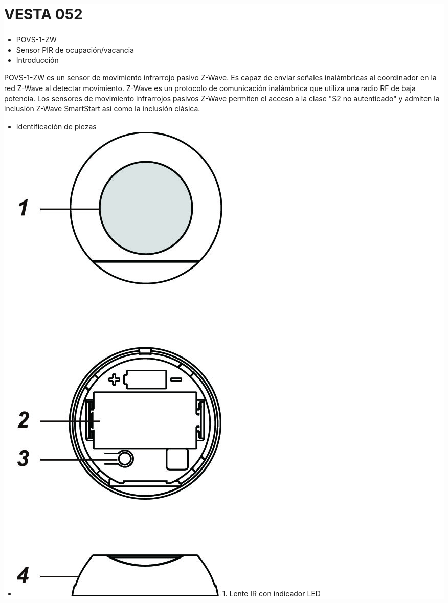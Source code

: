 # VESTA 052

-   POVS-1-ZW
-   Sensor PIR de ocupación/vacancia
-   Introducción

POVS-1-ZW es un sensor de movimiento infrarrojo pasivo Z-Wave. Es capaz de enviar señales inalámbricas al coordinador en la red Z-Wave al detectar movimiento. Z-Wave es un protocolo de comunicación inalámbrica que utiliza una radio RF de baja potencia. Los sensores de movimiento infrarrojos pasivos Z-Wave permiten el acceso a la clase "S2 no autenticado" y admiten la inclusión Z-Wave SmartStart así como la inclusión clásica.

-   Identificación de piezas
-   ![Mini-PIR B 2](<.gitbook/assets/0 (12).jpeg>)1. Lente IR con indicador LED
